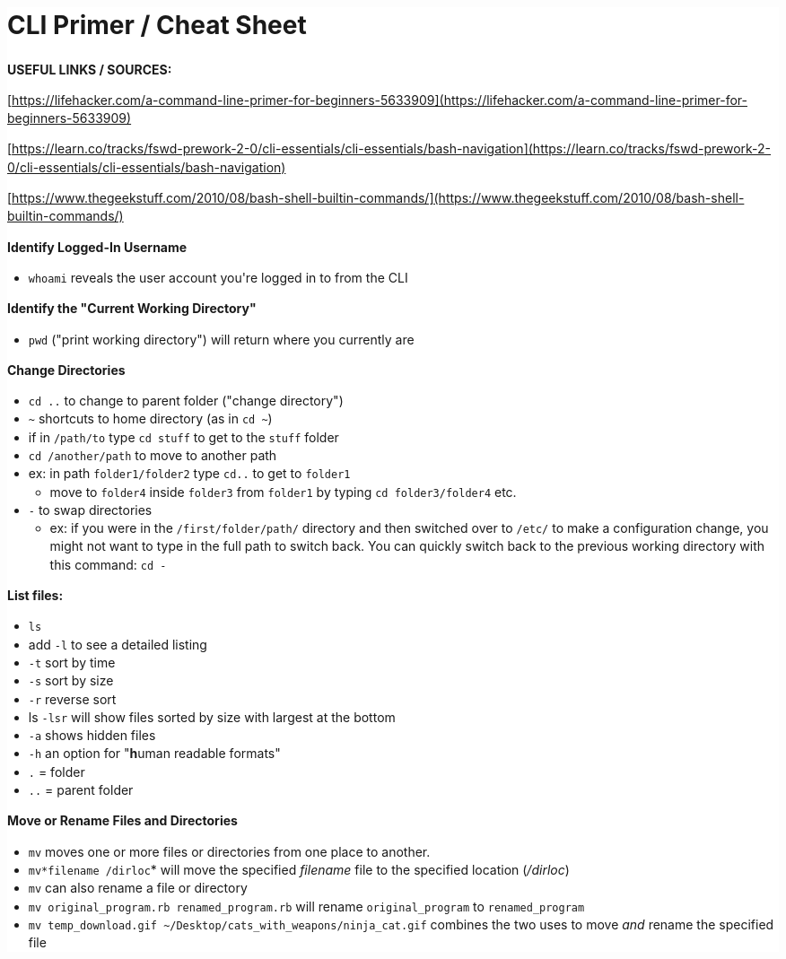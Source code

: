 # CLI Primer / Cheat Sheet

**USEFUL LINKS / SOURCES:**

[https://lifehacker.com/a-command-line-primer-for-beginners-5633909](https://lifehacker.com/a-command-line-primer-for-beginners-5633909)

[https://learn.co/tracks/fswd-prework-2-0/cli-essentials/cli-essentials/bash-navigation](https://learn.co/tracks/fswd-prework-2-0/cli-essentials/cli-essentials/bash-navigation)

[https://www.thegeekstuff.com/2010/08/bash-shell-builtin-commands/](https://www.thegeekstuff.com/2010/08/bash-shell-builtin-commands/)

**Identify Logged-In Username**

- `whoami` reveals the user account you're logged in to from the CLI

**Identify the "Current Working Directory"**

- `pwd` ("print working directory") will return where you currently are

**Change Directories**

- `cd ..` to change to parent folder ("change directory")
- `~` shortcuts to home directory (as in `cd ~`)
- if in `/path/to` type `cd stuff` to get to the `stuff` folder
- `cd /another/path` to move to another path
- ex: in path `folder1/folder2` type `cd..` to get to `folder1`
    - move to `folder4` inside `folder3` from `folder1` by typing `cd folder3/folder4` etc.
- `-` to swap directories
    - ex: if you were in the `/first/folder/path/` directory and then switched over to `/etc/` to make a configuration change, you might not want to type in the full path to switch back. You can quickly switch back to the previous working directory with this command: `cd -`

**List files:** 

- `ls`
- add `-l` to see a detailed listing
- `-t` sort by time
- `-s` sort by size
- `-r` reverse sort
- ls `-lsr` will show files sorted by size with largest at the bottom
- `-a` shows hidden files
- `-h` an option for "**h**uman readable formats"
- `.` = folder
- `..` = parent folder

**Move or Rename Files and Directories**

- `mv` moves one or more files or directories from one place to another.
- `mv*filename /dirloc`* will move the specified *filename* file to the specified location (*/dirloc*)
- `mv` can also rename a file or directory
- `mv original_program.rb renamed_program.rb` will rename `original_program` to `renamed_program`
- `mv temp_download.gif ~/Desktop/cats_with_weapons/ninja_cat.gif` combines the two uses to move *and* rename the specified file
